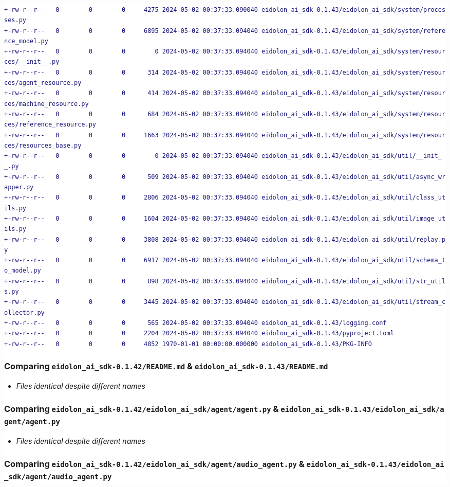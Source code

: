 ```diff
+-rw-r--r--   0        0        0     4275 2024-05-02 00:37:33.090040 eidolon_ai_sdk-0.1.43/eidolon_ai_sdk/system/processes.py
+-rw-r--r--   0        0        0     6895 2024-05-02 00:37:33.094040 eidolon_ai_sdk-0.1.43/eidolon_ai_sdk/system/reference_model.py
+-rw-r--r--   0        0        0        0 2024-05-02 00:37:33.094040 eidolon_ai_sdk-0.1.43/eidolon_ai_sdk/system/resources/__init__.py
+-rw-r--r--   0        0        0      314 2024-05-02 00:37:33.094040 eidolon_ai_sdk-0.1.43/eidolon_ai_sdk/system/resources/agent_resource.py
+-rw-r--r--   0        0        0      414 2024-05-02 00:37:33.094040 eidolon_ai_sdk-0.1.43/eidolon_ai_sdk/system/resources/machine_resource.py
+-rw-r--r--   0        0        0      684 2024-05-02 00:37:33.094040 eidolon_ai_sdk-0.1.43/eidolon_ai_sdk/system/resources/reference_resource.py
+-rw-r--r--   0        0        0     1663 2024-05-02 00:37:33.094040 eidolon_ai_sdk-0.1.43/eidolon_ai_sdk/system/resources/resources_base.py
+-rw-r--r--   0        0        0        0 2024-05-02 00:37:33.094040 eidolon_ai_sdk-0.1.43/eidolon_ai_sdk/util/__init__.py
+-rw-r--r--   0        0        0      509 2024-05-02 00:37:33.094040 eidolon_ai_sdk-0.1.43/eidolon_ai_sdk/util/async_wrapper.py
+-rw-r--r--   0        0        0     2806 2024-05-02 00:37:33.094040 eidolon_ai_sdk-0.1.43/eidolon_ai_sdk/util/class_utils.py
+-rw-r--r--   0        0        0     1604 2024-05-02 00:37:33.094040 eidolon_ai_sdk-0.1.43/eidolon_ai_sdk/util/image_utils.py
+-rw-r--r--   0        0        0     3808 2024-05-02 00:37:33.094040 eidolon_ai_sdk-0.1.43/eidolon_ai_sdk/util/replay.py
+-rw-r--r--   0        0        0     6917 2024-05-02 00:37:33.094040 eidolon_ai_sdk-0.1.43/eidolon_ai_sdk/util/schema_to_model.py
+-rw-r--r--   0        0        0      898 2024-05-02 00:37:33.094040 eidolon_ai_sdk-0.1.43/eidolon_ai_sdk/util/str_utils.py
+-rw-r--r--   0        0        0     3445 2024-05-02 00:37:33.094040 eidolon_ai_sdk-0.1.43/eidolon_ai_sdk/util/stream_collector.py
+-rw-r--r--   0        0        0      565 2024-05-02 00:37:33.094040 eidolon_ai_sdk-0.1.43/logging.conf
+-rw-r--r--   0        0        0     2204 2024-05-02 00:37:33.094040 eidolon_ai_sdk-0.1.43/pyproject.toml
+-rw-r--r--   0        0        0     4852 1970-01-01 00:00:00.000000 eidolon_ai_sdk-0.1.43/PKG-INFO
```

### Comparing `eidolon_ai_sdk-0.1.42/README.md` & `eidolon_ai_sdk-0.1.43/README.md`

 * *Files identical despite different names*

### Comparing `eidolon_ai_sdk-0.1.42/eidolon_ai_sdk/agent/agent.py` & `eidolon_ai_sdk-0.1.43/eidolon_ai_sdk/agent/agent.py`

 * *Files identical despite different names*

### Comparing `eidolon_ai_sdk-0.1.42/eidolon_ai_sdk/agent/audio_agent.py` & `eidolon_ai_sdk-0.1.43/eidolon_ai_sdk/agent/audio_agent.py`
